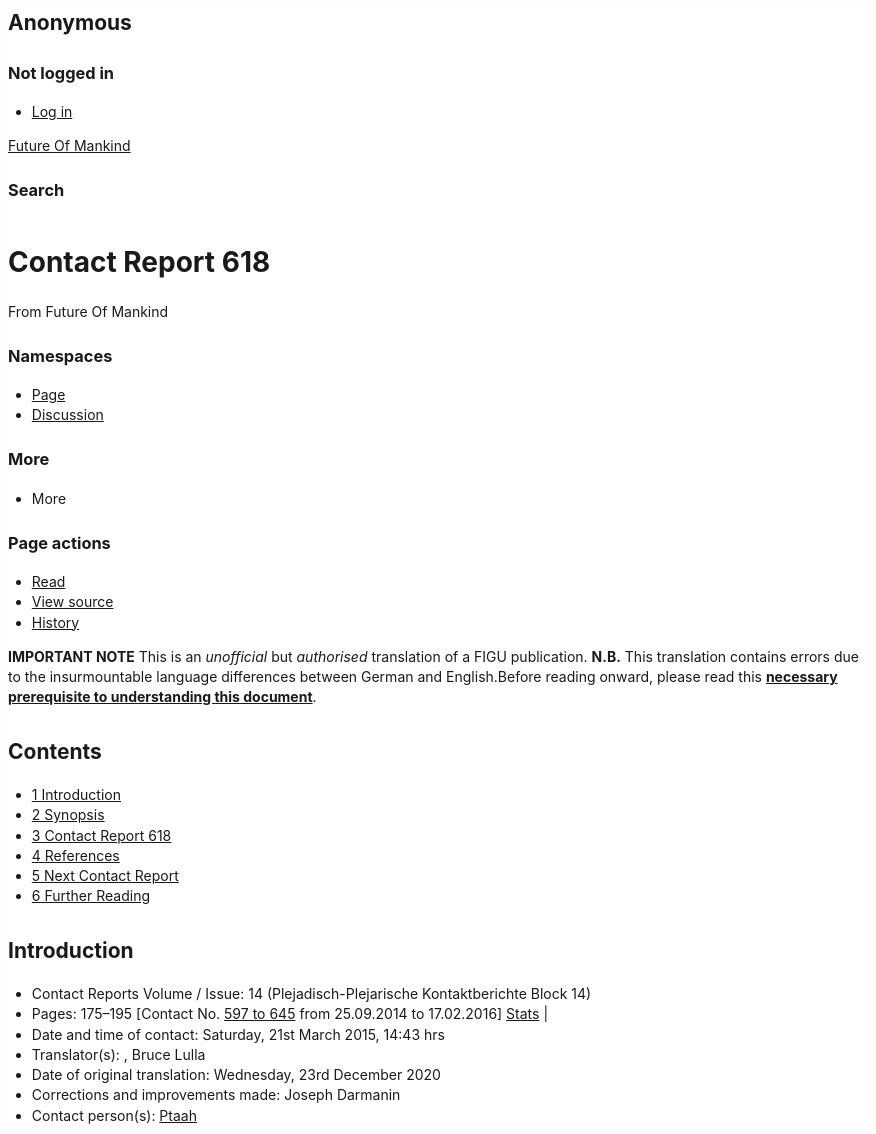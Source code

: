 ## Anonymous
### Not logged in
  * [Log in](https://www.futureofmankind.co.uk/Billy_Meier/</w/index.php?title=Special:UserLogin&returnto=Contact+Report+618> "You are encouraged to log in; however, it is not mandatory \[o\]")


[Future Of Mankind](https://www.futureofmankind.co.uk/Billy_Meier/</Billy_Meier/Main_Page>)
### Search
# Contact Report 618
From Future Of Mankind
### Namespaces
  * [Page](https://www.futureofmankind.co.uk/Billy_Meier/</Billy_Meier/Contact_Report_618> "View the content page \[c\]")
  * [Discussion](https://www.futureofmankind.co.uk/Billy_Meier/</w/index.php?title=Talk:Contact_Report_618&action=edit&redlink=1> "Discussion about the content page \(page does not exist\) \[t\]")


### More
  * More


### Page actions
  * [Read](https://www.futureofmankind.co.uk/Billy_Meier/</Billy_Meier/Contact_Report_618>)
  * [View source](https://www.futureofmankind.co.uk/Billy_Meier/</w/index.php?title=Contact_Report_618&action=edit> "This page is protected.
You can view its source \[e\]")
  * [History](https://www.futureofmankind.co.uk/Billy_Meier/</w/index.php?title=Contact_Report_618&action=history> "Past revisions of this page \[h\]")


**IMPORTANT NOTE** This is an _unofficial_ but _authorised_ translation of a FIGU publication. 
**N.B.** This translation contains errors due to the insurmountable language differences between German and English.Before reading onward, please read this [**necessary prerequisite to understanding this document**](https://www.futureofmankind.co.uk/Billy_Meier/</Billy_Meier/Important_Information_Regarding_Translations> "Important Information Regarding Translations").
## Contents
  * [1 Introduction](https://www.futureofmankind.co.uk/Billy_Meier/<#Introduction>)
  * [2 Synopsis](https://www.futureofmankind.co.uk/Billy_Meier/<#Synopsis>)
  * [3 Contact Report 618](https://www.futureofmankind.co.uk/Billy_Meier/<#Contact_Report_618>)
  * [4 References](https://www.futureofmankind.co.uk/Billy_Meier/<#References>)
  * [5 Next Contact Report](https://www.futureofmankind.co.uk/Billy_Meier/<#Next_Contact_Report>)
  * [6 Further Reading](https://www.futureofmankind.co.uk/Billy_Meier/<#Further_Reading>)


## Introduction
  * Contact Reports Volume / Issue: 14 (Plejadisch-Plejarische Kontaktberichte Block 14)
  * Pages: 175–195 [Contact No. [597 to 645](https://www.futureofmankind.co.uk/Billy_Meier/</Billy_Meier/The_Pleiadian/Plejaren_Contact_Reports#Contact_Reports_501_to_1000> "The Pleiadian/Plejaren Contact Reports") from 25.09.2014 to 17.02.2016] [Stats](https://www.futureofmankind.co.uk/Billy_Meier/</Billy_Meier/Contact_Statistics#Book_Statistics> "Contact Statistics") | 
  * Date and time of contact: Saturday, 21st March 2015, 14:43 hrs
  * Translator(s): , Bruce Lulla
  * Date of original translation: Wednesday, 23rd December 2020
  * Corrections and improvements made: Joseph Darmanin
  * Contact person(s): [Ptaah](https://www.futureofmankind.co.uk/Billy_Meier/</Billy_Meier/Ptaah> "Ptaah")
